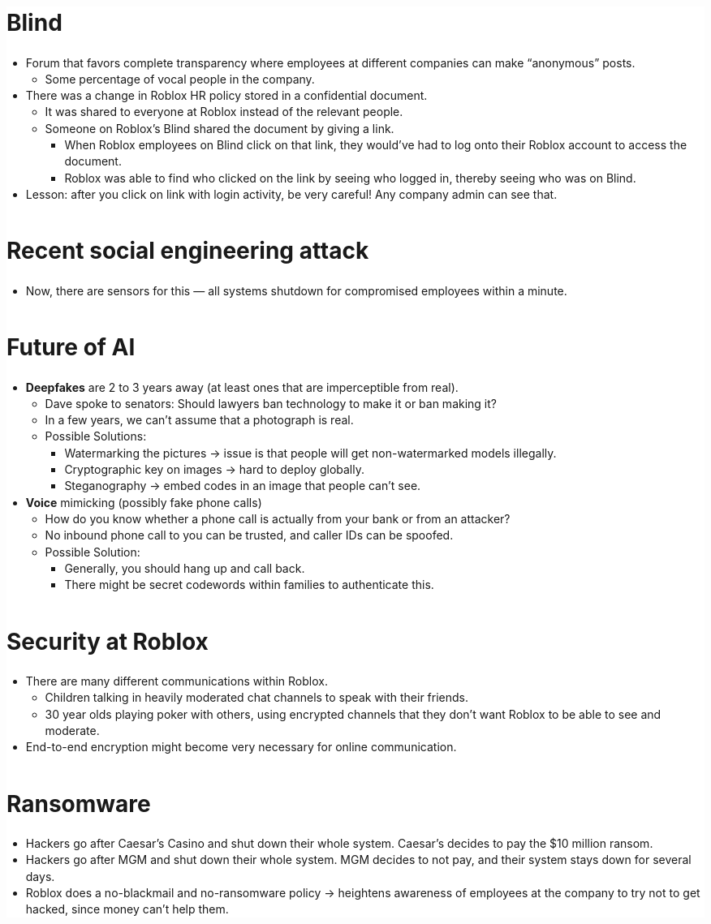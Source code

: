 # Blind

- Forum that favors complete transparency where employees at different companies can make “anonymous” posts.
    - Some percentage of vocal people in the company.
- There was a change in Roblox HR policy stored in a confidential document.
    - It was shared to everyone at Roblox instead of the relevant people.
    - Someone on Roblox’s Blind shared the document by giving a link.
        - When Roblox employees on Blind click on that link, they would’ve had to log onto their Roblox account to access the document.
        - Roblox was able to find who clicked on the link by seeing who logged in, thereby seeing who was on Blind.
- Lesson: after you click on link with login activity, be very careful! Any company admin can see that.

# Recent social engineering attack

- Now, there are sensors for this — all systems shutdown for compromised employees within a minute.

# Future of AI

- **Deepfakes** are 2 to 3 years away (at least ones that are imperceptible from real).
    - Dave spoke to senators: Should lawyers ban technology to make it or ban making it?
    - In a few years, we can’t assume that a photograph is real.
    - Possible Solutions:
        - Watermarking the pictures -> issue is that people will get non-watermarked models illegally.
        - Cryptographic key on images -> hard to deploy globally.
        - Steganography -> embed codes in an image that people can’t see.
- **Voice** mimicking (possibly fake phone calls)
    - How do you know whether a phone call is actually from your bank or from an attacker?
    - No inbound phone call to you can be trusted, and caller IDs can be spoofed.
    - Possible Solution:
        - Generally, you should hang up and call back.
        - There might be secret codewords within families to authenticate this.

# Security at Roblox

- There are many different communications within Roblox.
    - Children talking in heavily moderated chat channels to speak with their friends.
    - 30 year olds playing poker with others, using encrypted channels that they don’t want Roblox to be able to see and moderate.
- End-to-end encryption might become very necessary for online communication.

# Ransomware

- Hackers go after Caesar’s Casino and shut down their whole system. Caesar’s decides to pay the $10 million ransom.
- Hackers go after MGM and shut down their whole system. MGM decides to not pay, and their system stays down for several days.
- Roblox does a no-blackmail and no-ransomware policy -> heightens awareness of employees at the company to try not to get hacked, since money can’t help them.
